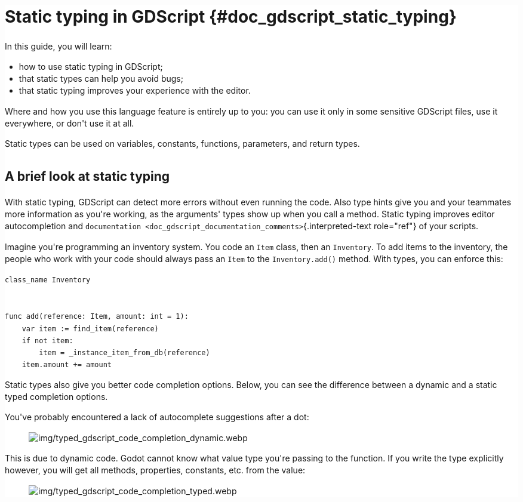 # Static typing in GDScript {#doc_gdscript_static_typing}

In this guide, you will learn:

- how to use static typing in GDScript;
- that static types can help you avoid bugs;
- that static typing improves your experience with the editor.

Where and how you use this language feature is entirely up to you: you
can use it only in some sensitive GDScript files, use it everywhere, or
don\'t use it at all.

Static types can be used on variables, constants, functions, parameters,
and return types.

## A brief look at static typing

With static typing, GDScript can detect more errors without even running
the code. Also type hints give you and your teammates more information
as you\'re working, as the arguments\' types show up when you call a
method. Static typing improves editor autocompletion and
`documentation <doc_gdscript_documentation_comments>`{.interpreted-text
role="ref"} of your scripts.

Imagine you\'re programming an inventory system. You code an `Item`
class, then an `Inventory`. To add items to the inventory, the people
who work with your code should always pass an `Item` to the
`Inventory.add()` method. With types, you can enforce this:

    class_name Inventory


    func add(reference: Item, amount: int = 1):
        var item := find_item(reference)
        if not item:
            item = _instance_item_from_db(reference)
        item.amount += amount

Static types also give you better code completion options. Below, you
can see the difference between a dynamic and a static typed completion
options.

You\'ve probably encountered a lack of autocomplete suggestions after a
dot:

<figure>
<img src="img/typed_gdscript_code_completion_dynamic.webp"
alt="img/typed_gdscript_code_completion_dynamic.webp" />
</figure>

This is due to dynamic code. Godot cannot know what value type you\'re
passing to the function. If you write the type explicitly however, you
will get all methods, properties, constants, etc. from the value:

<figure>
<img src="img/typed_gdscript_code_completion_typed.webp"
alt="img/typed_gdscript_code_completion_typed.webp" />
</figure>
